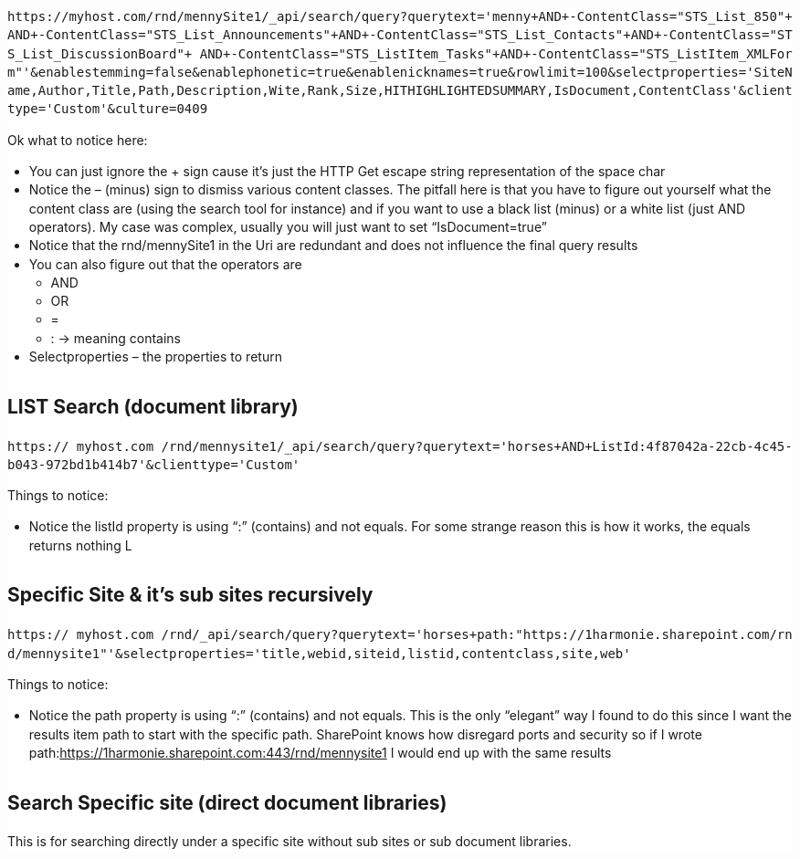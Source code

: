 <pre name="code" class="xml">https://myhost.com/rnd/mennySite1/_api/search/query?querytext='menny+AND+-ContentClass="STS_List_850"+AND+-ContentClass="STS_List_Announcements"+AND+-ContentClass="STS_List_Contacts"+AND+-ContentClass="STS_List_DiscussionBoard"+ AND+-ContentClass="STS_ListItem_Tasks"+AND+-ContentClass="STS_ListItem_XMLForm"'&enablestemming=false&enablephonetic=true&enablenicknames=true&rowlimit=100&selectproperties='SiteName,Author,Title,Path,Description,Wite,Rank,Size,HITHIGHLIGHTEDSUMMARY,IsDocument,ContentClass'&clienttype='Custom'&culture=0409 </pre>
</div>
<p>Ok what to notice here: </p>
<ul>
<li>You can just ignore the + sign cause it’s just the HTTP Get escape string representation of the space char
<li>Notice the – (minus) sign to dismiss various content classes. The pitfall here is that you have to figure out yourself what the content class are (using the search tool for instance) and if you want to use a black list (minus) or a white list (just AND operators). My case was complex, usually you will just want to set “IsDocument=true”
<li>Notice that the rnd/mennySite1 in the Uri are redundant and does not influence the final query results
<li>You can also figure out that the operators are
<ul>
<li>AND
<li>OR
<li>=
<li>: -> meaning contains</li>
</ul>
<li>Selectproperties – the properties to return</li>
</ul>
<p><b><u></u></b></p>
<h2>LIST Search (document library)</h2>
<div id="scid:812469c5-0cb0-4c63-8c15-c81123a09de7:7138b8f1-79c9-453f-bc65-955af4f75637" class="wlWriterEditableSmartContent" style="float: none; padding-bottom: 0px; padding-top: 0px; padding-left: 0px; margin: 0px; display: inline; padding-right: 0px">
<pre name="code" class="xml">https:// myhost.com /rnd/mennysite1/_api/search/query?querytext='horses+AND+ListId:4f87042a-22cb-4c45-b043-972bd1b414b7'&clienttype='Custom' </pre>
</div>
<p>Things to notice: </p>
<ul>
<li>Notice the listId property is using “:” (contains) and not equals. For some strange reason this is how it works, the equals returns nothing L</li>
</ul>
<p><b><u></u></b></p>
<h2>Specific Site & it’s sub sites recursively </h2>
<div id="scid:812469c5-0cb0-4c63-8c15-c81123a09de7:40acf5e0-a75a-4179-ab10-02cfd8567abf" class="wlWriterEditableSmartContent" style="float: none; padding-bottom: 0px; padding-top: 0px; padding-left: 0px; margin: 0px; display: inline; padding-right: 0px">
<pre name="code" class="xml">https:// myhost.com /rnd/_api/search/query?querytext='horses+path:"https://1harmonie.sharepoint.com/rnd/mennysite1"'&selectproperties='title,webid,siteid,listid,contentclass,site,web' </pre>
</div>
<p>Things to notice: </p>
<ul>
<li>Notice the path property is using “:” (contains) and not equals. This is the only “elegant” way I found to do this since I want the results item path to start with the specific path. SharePoint knows how disregard ports and security so if I wrote path:<a href="https://1harmonie.sharepoint.com:443/rnd/mennysite1">https://1harmonie.sharepoint.com:443/rnd/mennysite1</a> I would end up with the same results</li>
</ul>
<p><b><u></u></b></p>
<h2>Search Specific site (direct document libraries)</h2>
<p>This is for searching directly under a specific site without sub sites or sub document libraries. </p>
<div id="scid:812469c5-0cb0-4c63-8c15-c81123a09de7:62fca18b-62f0-48b9-9ef5-3fb006b50d5f" class="wlWriterEditableSmartContent" style="float: none; padding-bottom: 0px; padding-top: 0px; padding-left: 0px; margin: 0px; display: inline; padding-right: 0px">
